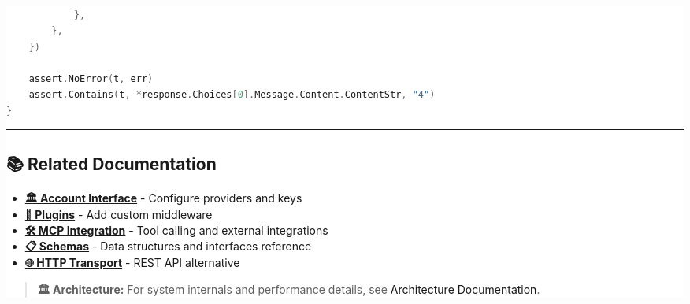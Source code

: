 ```go
            },
        },
    })

    assert.NoError(t, err)
    assert.Contains(t, *response.Choices[0].Message.Content.ContentStr, "4")
}
```

---

## 📚 Related Documentation

- **[🏛️ Account Interface](./account.md)** - Configure providers and keys
- **[🔌 Plugins](./plugins.md)** - Add custom middleware
- **[🛠️ MCP Integration](./mcp.md)** - Tool calling and external integrations
- **[📋 Schemas](./schemas.md)** - Data structures and interfaces reference
- **[🌐 HTTP Transport](../http-transport/)** - REST API alternative

> **🏛️ Architecture:** For system internals and performance details, see [Architecture Documentation](../../architecture/).
